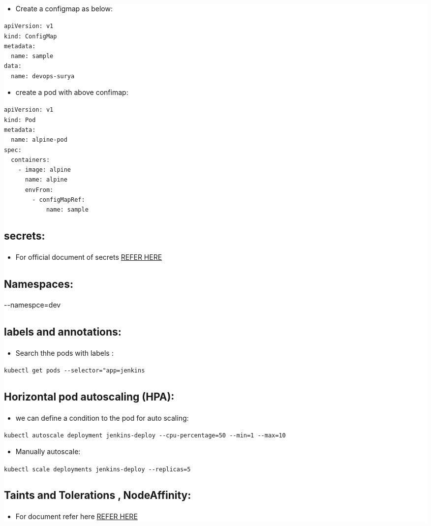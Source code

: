 
* Create a configmap as below:

```
apiVersion: v1
kind: ConfigMap
metadata:
  name: sample
data:
  name: devops-surya
```
* create a pod with above confimap:

```
apiVersion: v1
kind: Pod
metadata:
  name: alpine-pod
spec: 
  containers:
    - image: alpine
      name: alpine
      envFrom:
        - configMapRef:
            name: sample

```

## secrets:
* For official document of secrets [REFER HERE](https://kubernetes.io/docs/concepts/configuration/secret/)


## Namespaces:

--namespce=dev

## labels and annotations:
* Search thhe pods with labels :
```
kubectl get pods --selector="app=jenkins
```

## Horizontal pod autoscaling (HPA):
* we can define a condition to the pod for auto scaling:

```
kubectl autoscale deployment jenkins-deploy --cpu-percentage=50 --min=1 --max=10
```

* Manually autoscale:

```
kubectl scale deployments jenkins-deploy --replicas=5
```

## Taints and Tolerations , NodeAffinity: 
* For document refer here [REFER HERE](https://kubernetes.io/docs/concepts/scheduling-eviction/taint-and-toleration/)



